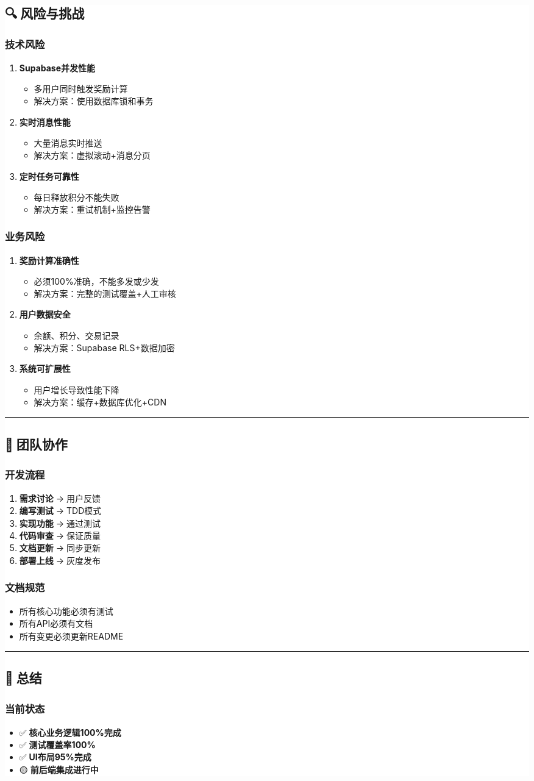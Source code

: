 
## 🔍 风险与挑战

### 技术风险
1. **Supabase并发性能**
   - 多用户同时触发奖励计算
   - 解决方案：使用数据库锁和事务

2. **实时消息性能**
   - 大量消息实时推送
   - 解决方案：虚拟滚动+消息分页

3. **定时任务可靠性**
   - 每日释放积分不能失败
   - 解决方案：重试机制+监控告警

### 业务风险
1. **奖励计算准确性**
   - 必须100%准确，不能多发或少发
   - 解决方案：完整的测试覆盖+人工审核

2. **用户数据安全**
   - 余额、积分、交易记录
   - 解决方案：Supabase RLS+数据加密

3. **系统可扩展性**
   - 用户增长导致性能下降
   - 解决方案：缓存+数据库优化+CDN

---

## 📝 团队协作

### 开发流程
1. **需求讨论** → 用户反馈
2. **编写测试** → TDD模式
3. **实现功能** → 通过测试
4. **代码审查** → 保证质量
5. **文档更新** → 同步更新
6. **部署上线** → 灰度发布

### 文档规范
- 所有核心功能必须有测试
- 所有API必须有文档
- 所有变更必须更新README

---

## 🎉 总结

### 当前状态
- ✅ **核心业务逻辑100%完成**
- ✅ **测试覆盖率100%**
- ✅ **UI布局95%完成**
- 🟡 **前后端集成进行中**
